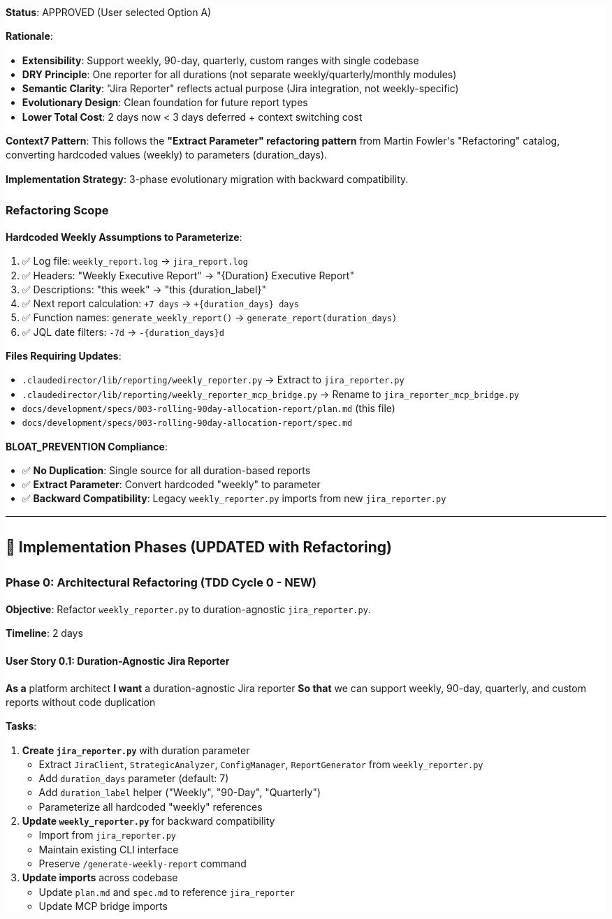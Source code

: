 **Status**: APPROVED (User selected Option A)

**Rationale**:
- **Extensibility**: Support weekly, 90-day, quarterly, custom ranges with single codebase
- **DRY Principle**: One reporter for all durations (not separate weekly/quarterly/monthly modules)
- **Semantic Clarity**: "Jira Reporter" reflects actual purpose (Jira integration, not weekly-specific)
- **Evolutionary Design**: Clean foundation for future report types
- **Lower Total Cost**: 2 days now < 3 days deferred + context switching cost

**Context7 Pattern**: This follows the **"Extract Parameter" refactoring pattern** from Martin Fowler's "Refactoring" catalog, converting hardcoded values (weekly) to parameters (duration_days).

**Implementation Strategy**: 3-phase evolutionary migration with backward compatibility.

### **Refactoring Scope**

**Hardcoded Weekly Assumptions to Parameterize**:
1. ✅ Log file: `weekly_report.log` → `jira_report.log`
2. ✅ Headers: "Weekly Executive Report" → "{Duration} Executive Report"
3. ✅ Descriptions: "this week" → "this {duration_label}"
4. ✅ Next report calculation: `+7 days` → `+{duration_days} days`
5. ✅ Function names: `generate_weekly_report()` → `generate_report(duration_days)`
6. ✅ JQL date filters: `-7d` → `-{duration_days}d`

**Files Requiring Updates**:
- `.claudedirector/lib/reporting/weekly_reporter.py` → Extract to `jira_reporter.py`
- `.claudedirector/lib/reporting/weekly_reporter_mcp_bridge.py` → Rename to `jira_reporter_mcp_bridge.py`
- `docs/development/specs/003-rolling-90day-allocation-report/plan.md` (this file)
- `docs/development/specs/003-rolling-90day-allocation-report/spec.md`

**BLOAT_PREVENTION Compliance**:
- ✅ **No Duplication**: Single source for all duration-based reports
- ✅ **Extract Parameter**: Convert hardcoded "weekly" to parameter
- ✅ **Backward Compatibility**: Legacy `weekly_reporter.py` imports from new `jira_reporter.py`

---

## 🔄 **Implementation Phases** (UPDATED with Refactoring)

### **Phase 0: Architectural Refactoring** (TDD Cycle 0 - NEW)

**Objective**: Refactor `weekly_reporter.py` to duration-agnostic `jira_reporter.py`.

**Timeline**: 2 days

#### **User Story 0.1: Duration-Agnostic Jira Reporter**
**As a** platform architect
**I want** a duration-agnostic Jira reporter
**So that** we can support weekly, 90-day, quarterly, and custom reports without code duplication

**Tasks**:
1. **Create `jira_reporter.py`** with duration parameter
   - Extract `JiraClient`, `StrategicAnalyzer`, `ConfigManager`, `ReportGenerator` from `weekly_reporter.py`
   - Add `duration_days` parameter (default: 7)
   - Add `duration_label` helper ("Weekly", "90-Day", "Quarterly")
   - Parameterize all hardcoded "weekly" references
2. **Update `weekly_reporter.py`** for backward compatibility
   - Import from `jira_reporter.py`
   - Maintain existing CLI interface
   - Preserve `/generate-weekly-report` command
3. **Update imports** across codebase
   - Update `plan.md` and `spec.md` to reference `jira_reporter`
   - Update MCP bridge imports